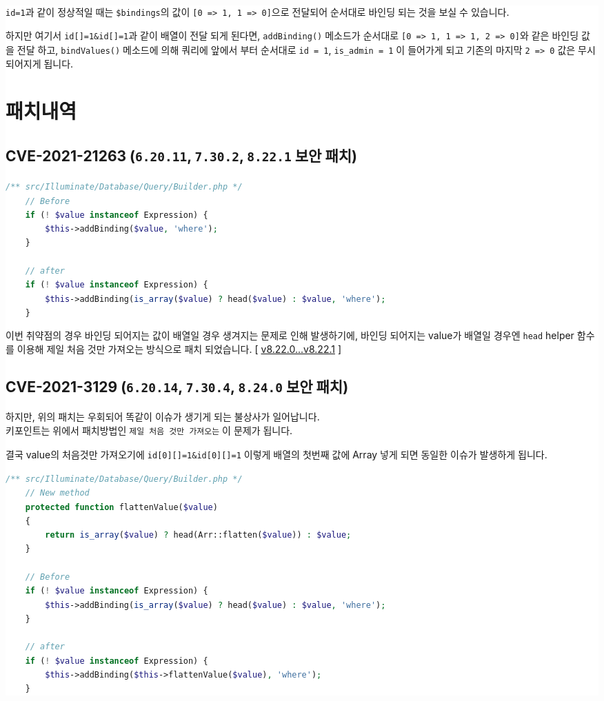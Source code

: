 `id=1`과 같이 정상적일 때는 `$bindings`의 값이 `[0 => 1, 1 => 0]`으로 전달되어 순서대로 바인딩 되는 것을 보실 수 있습니다.

하지만 여기서 `id[]=1&id[]=1`과 같이 배열이 전달 되게 된다면, `addBinding()` 메소드가 순서대로 `[0 => 1, 1 => 1, 2 => 0]`와 같은 바인딩 값을 전달 하고, `bindValues()` 메소드에 의해 쿼리에 앞에서 부터 순서대로 `id = 1`, `is_admin = 1` 이 들어가게 되고 기존의 마지막 `2 => 0` 값은 무시되어지게 됩니다.

# 패치내역

## CVE-2021-21263 (`6.20.11`, `7.30.2`, `8.22.1` 보안 패치)
```php
/** src/Illuminate/Database/Query/Builder.php */
    // Before
    if (! $value instanceof Expression) {
        $this->addBinding($value, 'where');
    }

    // after
    if (! $value instanceof Expression) {
        $this->addBinding(is_array($value) ? head($value) : $value, 'where');
    }
```

이번 취약점의 경우 바인딩 되어지는 값이 배열일 경우 생겨지는 문제로 인해 발생하기에, 바인딩 되어지는 value가 배열일 경우엔 `head` helper 함수를 이용해 제일 처음 것만 가져오는 방식으로 패치 되었습니다. [ [v8.22.0...v8.22.1](https://github.com/laravel/framework/compare/v8.22.0...v8.22.1) ]

## CVE-2021-3129 (`6.20.14`, `7.30.4`, `8.24.0` 보안 패치)

하지만, 위의 패치는 우회되어 똑같이 이슈가 생기게 되는 불상사가 일어납니다.  
키포인트는 위에서 패치방법인 `제일 처음 것만 가져오는` 이 문제가 됩니다.

결국 value의 처음것만 가져오기에 `id[0][]=1&id[0][]=1` 이렇게 배열의 첫번째 값에 Array 넣게 되면 동일한 이슈가 발생하게 됩니다.

```php
/** src/Illuminate/Database/Query/Builder.php */
    // New method
    protected function flattenValue($value)
    {
        return is_array($value) ? head(Arr::flatten($value)) : $value;
    }

    // Before
    if (! $value instanceof Expression) {
        $this->addBinding(is_array($value) ? head($value) : $value, 'where');
    }

    // after
    if (! $value instanceof Expression) {
        $this->addBinding($this->flattenValue($value), 'where');
    }
```
